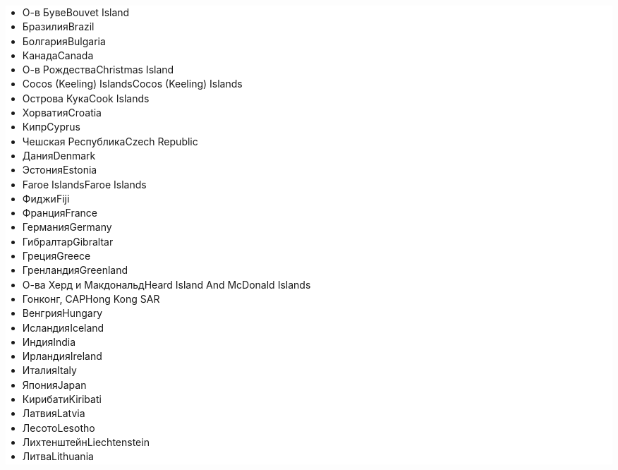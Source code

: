 - <span data-ttu-id="2e8ef-192">О-в Буве</span><span class="sxs-lookup"><span data-stu-id="2e8ef-192">Bouvet Island</span></span>
- <span data-ttu-id="2e8ef-193">Бразилия</span><span class="sxs-lookup"><span data-stu-id="2e8ef-193">Brazil</span></span>
- <span data-ttu-id="2e8ef-194">Болгария</span><span class="sxs-lookup"><span data-stu-id="2e8ef-194">Bulgaria</span></span>
- <span data-ttu-id="2e8ef-195">Канада</span><span class="sxs-lookup"><span data-stu-id="2e8ef-195">Canada</span></span>
- <span data-ttu-id="2e8ef-196">О-в Рождества</span><span class="sxs-lookup"><span data-stu-id="2e8ef-196">Christmas Island</span></span>
- <span data-ttu-id="2e8ef-197">Cocos (Keeling) Islands</span><span class="sxs-lookup"><span data-stu-id="2e8ef-197">Cocos (Keeling) Islands</span></span>
- <span data-ttu-id="2e8ef-198">Острова Кука</span><span class="sxs-lookup"><span data-stu-id="2e8ef-198">Cook Islands</span></span>
- <span data-ttu-id="2e8ef-199">Хорватия</span><span class="sxs-lookup"><span data-stu-id="2e8ef-199">Croatia</span></span>
- <span data-ttu-id="2e8ef-200">Кипр</span><span class="sxs-lookup"><span data-stu-id="2e8ef-200">Cyprus</span></span>
- <span data-ttu-id="2e8ef-201">Чешская Республика</span><span class="sxs-lookup"><span data-stu-id="2e8ef-201">Czech Republic</span></span>
- <span data-ttu-id="2e8ef-202">Дания</span><span class="sxs-lookup"><span data-stu-id="2e8ef-202">Denmark</span></span>
- <span data-ttu-id="2e8ef-203">Эстония</span><span class="sxs-lookup"><span data-stu-id="2e8ef-203">Estonia</span></span>
- <span data-ttu-id="2e8ef-204">Faroe Islands</span><span class="sxs-lookup"><span data-stu-id="2e8ef-204">Faroe Islands</span></span>
- <span data-ttu-id="2e8ef-205">Фиджи</span><span class="sxs-lookup"><span data-stu-id="2e8ef-205">Fiji</span></span>
- <span data-ttu-id="2e8ef-206">Франция</span><span class="sxs-lookup"><span data-stu-id="2e8ef-206">France</span></span>
- <span data-ttu-id="2e8ef-207">Германия</span><span class="sxs-lookup"><span data-stu-id="2e8ef-207">Germany</span></span>
- <span data-ttu-id="2e8ef-208">Гибралтар</span><span class="sxs-lookup"><span data-stu-id="2e8ef-208">Gibraltar</span></span>
- <span data-ttu-id="2e8ef-209">Греция</span><span class="sxs-lookup"><span data-stu-id="2e8ef-209">Greece</span></span>
- <span data-ttu-id="2e8ef-210">Гренландия</span><span class="sxs-lookup"><span data-stu-id="2e8ef-210">Greenland</span></span>
- <span data-ttu-id="2e8ef-211">О-ва Херд и Макдональд</span><span class="sxs-lookup"><span data-stu-id="2e8ef-211">Heard Island And McDonald Islands</span></span>
- <span data-ttu-id="2e8ef-212">Гонконг, САР</span><span class="sxs-lookup"><span data-stu-id="2e8ef-212">Hong Kong SAR</span></span>
- <span data-ttu-id="2e8ef-213">Венгрия</span><span class="sxs-lookup"><span data-stu-id="2e8ef-213">Hungary</span></span>
- <span data-ttu-id="2e8ef-214">Исландия</span><span class="sxs-lookup"><span data-stu-id="2e8ef-214">Iceland</span></span>
- <span data-ttu-id="2e8ef-215">Индия</span><span class="sxs-lookup"><span data-stu-id="2e8ef-215">India</span></span>
- <span data-ttu-id="2e8ef-216">Ирландия</span><span class="sxs-lookup"><span data-stu-id="2e8ef-216">Ireland</span></span>
- <span data-ttu-id="2e8ef-217">Италия</span><span class="sxs-lookup"><span data-stu-id="2e8ef-217">Italy</span></span>
- <span data-ttu-id="2e8ef-218">Япония</span><span class="sxs-lookup"><span data-stu-id="2e8ef-218">Japan</span></span>
- <span data-ttu-id="2e8ef-219">Кирибати</span><span class="sxs-lookup"><span data-stu-id="2e8ef-219">Kiribati</span></span>
- <span data-ttu-id="2e8ef-220">Латвия</span><span class="sxs-lookup"><span data-stu-id="2e8ef-220">Latvia</span></span>
- <span data-ttu-id="2e8ef-221">Лесото</span><span class="sxs-lookup"><span data-stu-id="2e8ef-221">Lesotho</span></span>
- <span data-ttu-id="2e8ef-222">Лихтенштейн</span><span class="sxs-lookup"><span data-stu-id="2e8ef-222">Liechtenstein</span></span>
- <span data-ttu-id="2e8ef-223">Литва</span><span class="sxs-lookup"><span data-stu-id="2e8ef-223">Lithuania</span></span>